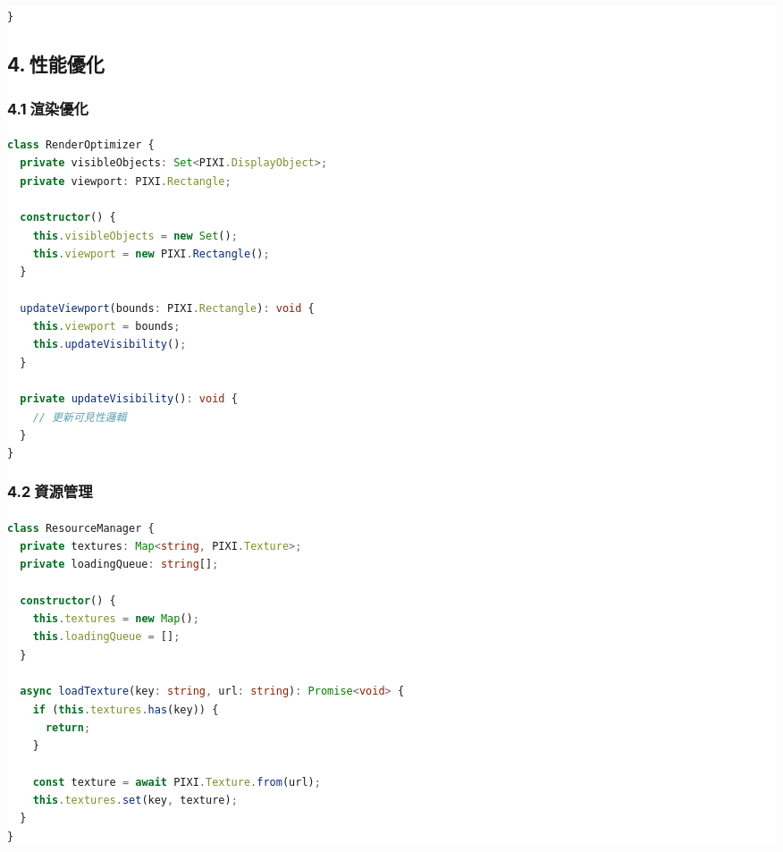 ```typescript
}
```

## 4. 性能優化

### 4.1 渲染優化

```typescript
class RenderOptimizer {
  private visibleObjects: Set<PIXI.DisplayObject>;
  private viewport: PIXI.Rectangle;
  
  constructor() {
    this.visibleObjects = new Set();
    this.viewport = new PIXI.Rectangle();
  }
  
  updateViewport(bounds: PIXI.Rectangle): void {
    this.viewport = bounds;
    this.updateVisibility();
  }
  
  private updateVisibility(): void {
    // 更新可見性邏輯
  }
}
```

### 4.2 資源管理

```typescript
class ResourceManager {
  private textures: Map<string, PIXI.Texture>;
  private loadingQueue: string[];
  
  constructor() {
    this.textures = new Map();
    this.loadingQueue = [];
  }
  
  async loadTexture(key: string, url: string): Promise<void> {
    if (this.textures.has(key)) {
      return;
    }
    
    const texture = await PIXI.Texture.from(url);
    this.textures.set(key, texture);
  }
}
```
